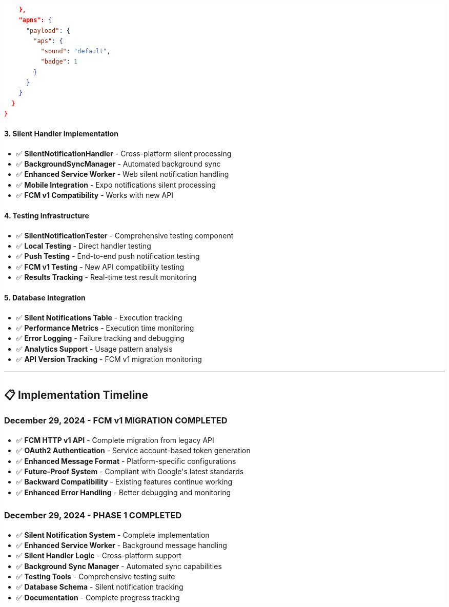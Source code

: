 ```json
    },
    "apns": {
      "payload": {
        "aps": {
          "sound": "default",
          "badge": 1
        }
      }
    }
  }
}
```

#### **3. Silent Handler Implementation**
- ✅ **SilentNotificationHandler** - Cross-platform silent processing
- ✅ **BackgroundSyncManager** - Automated background sync
- ✅ **Enhanced Service Worker** - Web silent notification handling
- ✅ **Mobile Integration** - Expo notifications silent processing
- ✅ **FCM v1 Compatibility** - Works with new API

#### **4. Testing Infrastructure**
- ✅ **SilentNotificationTester** - Comprehensive testing component
- ✅ **Local Testing** - Direct handler testing
- ✅ **Push Testing** - End-to-end push notification testing
- ✅ **FCM v1 Testing** - New API compatibility testing
- ✅ **Results Tracking** - Real-time test result monitoring

#### **5. Database Integration**
- ✅ **Silent Notifications Table** - Execution tracking
- ✅ **Performance Metrics** - Execution time monitoring
- ✅ **Error Logging** - Failure tracking and debugging
- ✅ **Analytics Support** - Usage pattern analysis
- ✅ **API Version Tracking** - FCM v1 migration monitoring

---

## 📋 Implementation Timeline

### **December 29, 2024 - FCM v1 MIGRATION COMPLETED**
- ✅ **FCM HTTP v1 API** - Complete migration from legacy API
- ✅ **OAuth2 Authentication** - Service account-based token generation
- ✅ **Enhanced Message Format** - Platform-specific configurations
- ✅ **Future-Proof System** - Compliant with Google's latest standards
- ✅ **Backward Compatibility** - Existing features continue working
- ✅ **Enhanced Error Handling** - Better debugging and monitoring

### **December 29, 2024 - PHASE 1 COMPLETED**
- ✅ **Silent Notification System** - Complete implementation
- ✅ **Enhanced Service Worker** - Background message handling
- ✅ **Silent Handler Logic** - Cross-platform support
- ✅ **Background Sync Manager** - Automated sync capabilities
- ✅ **Testing Tools** - Comprehensive testing suite
- ✅ **Database Schema** - Silent notification tracking
- ✅ **Documentation** - Complete progress tracking
